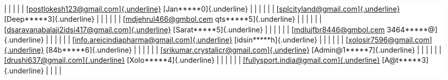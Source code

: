 |            |                                                                                                                                                                                                                                                                            |
|            | [[postlokesh123@gmail.com]{.underline}](mailto:postlokesh123@gmail.com) [Jan\*\*\*\*\*0]{.underline}                                                                                                                                                                       |
|            |                                                                                                                                                                                                                                                                            |
|            | [[splcityland@gmail.com]{.underline}](mailto:splcityland@gmail.com) [Deep\*\*\*\*\*3]{.underline}                                                                                                                                                                          |
|            |                                                                                                                                                                                                                                                                            |
|            | [mdjehrul466@gmbol.cem qts\*\*\*\*\*5]{.underline}                                                                                                                                                                                                                         |
|            |                                                                                                                                                                                                                                                                            |
|            | [[dsaravanabalaji2idsi417@gmail.com]{.underline}](mailto:dsaravanabalaji2idsi417@gmail.com) [Sarat\*\*\*\*\*5]{.underline}                                                                                                                                                 |
|            |                                                                                                                                                                                                                                                                            |
|            | [mdlujfbr8446@gmbol.cem 3464\*\*\*\*\*@]{.underline}                                                                                                                                                                                                                       |
|            |                                                                                                                                                                                                                                                                            |
|            | [[info.areicindiapharma@gmail.com]{.underline}](mailto:info.areicindiapharma@gmail.com) [idsin\*\*\*\*\*h]{.underline}                                                                                                                                                     |
|            |                                                                                                                                                                                                                                                                            |
|            | [[xolosir7596@gmail.com]{.underline}](mailto:xolosir7596@gmail.com) [84b\*\*\*\*\*6]{.underline}                                                                                                                                                                           |
|            |                                                                                                                                                                                                                                                                            |
|            | [[srikumar.crystalicr@gmail.com]{.underline}](mailto:srikumar.crystalicr@gmail.com) [Admin@1\*\*\*\*\*7]{.underline}                                                                                                                                                       |
|            |                                                                                                                                                                                                                                                                            |
|            | [[drushi637@gmail.com]{.underline}](mailto:drushi637@gmail.com) [Xolo\*\*\*\*\*4]{.underline}                                                                                                                                                                              |
|            |                                                                                                                                                                                                                                                                            |
|            | [[fullysport.india@gmail.com]{.underline}](mailto:fullysport.india@gmail.com) [A@t\*\*\*\*\*3]{.underline}                                                                                                                                                                 |
|            |                                                                                                                                                                                                                                                                            |